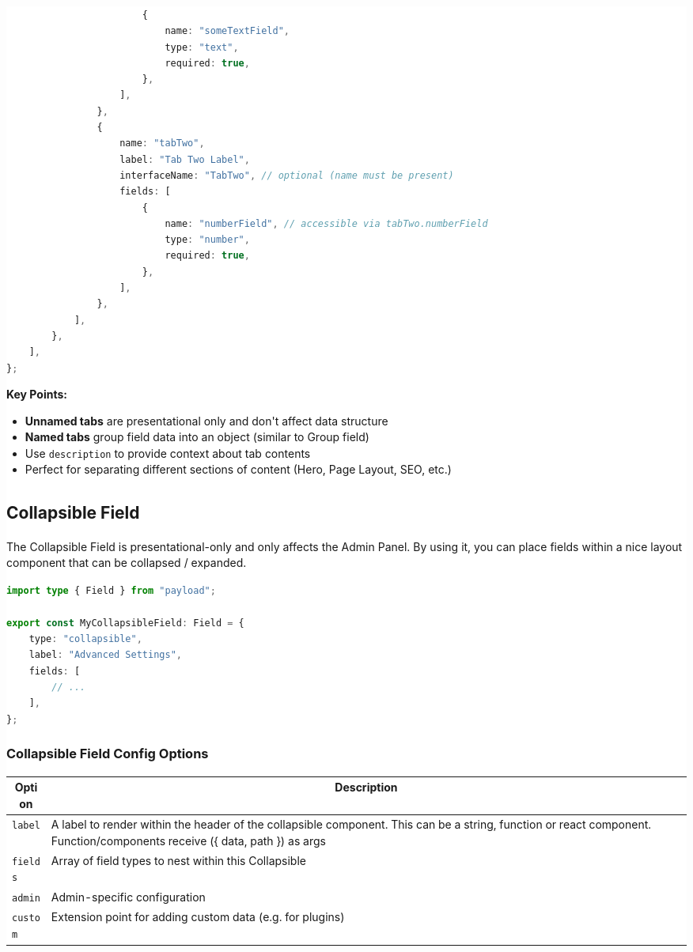 ```typescript
                        {
                            name: "someTextField",
                            type: "text",
                            required: true,
                        },
                    ],
                },
                {
                    name: "tabTwo",
                    label: "Tab Two Label",
                    interfaceName: "TabTwo", // optional (name must be present)
                    fields: [
                        {
                            name: "numberField", // accessible via tabTwo.numberField
                            type: "number",
                            required: true,
                        },
                    ],
                },
            ],
        },
    ],
};
```

**Key Points:**

- **Unnamed tabs** are presentational only and don't affect data structure
- **Named tabs** group field data into an object (similar to Group field)
- Use `description` to provide context about tab contents
- Perfect for separating different sections of content (Hero, Page Layout, SEO, etc.)

## Collapsible Field

The Collapsible Field is presentational-only and only affects the Admin Panel. By using it, you can place fields within a nice layout component that can be collapsed / expanded.

```typescript
import type { Field } from "payload";

export const MyCollapsibleField: Field = {
    type: "collapsible",
    label: "Advanced Settings",
    fields: [
        // ...
    ],
};
```

### Collapsible Field Config Options

| Option   | Description                                                                                                                                                               |
| -------- | ------------------------------------------------------------------------------------------------------------------------------------------------------------------------- |
| `label`  | A label to render within the header of the collapsible component. This can be a string, function or react component. Function/components receive ({ data, path }) as args |
| `fields` | Array of field types to nest within this Collapsible                                                                                                                      |
| `admin`  | Admin-specific configuration                                                                                                                                              |
| `custom` | Extension point for adding custom data (e.g. for plugins)                                                                                                                 |
